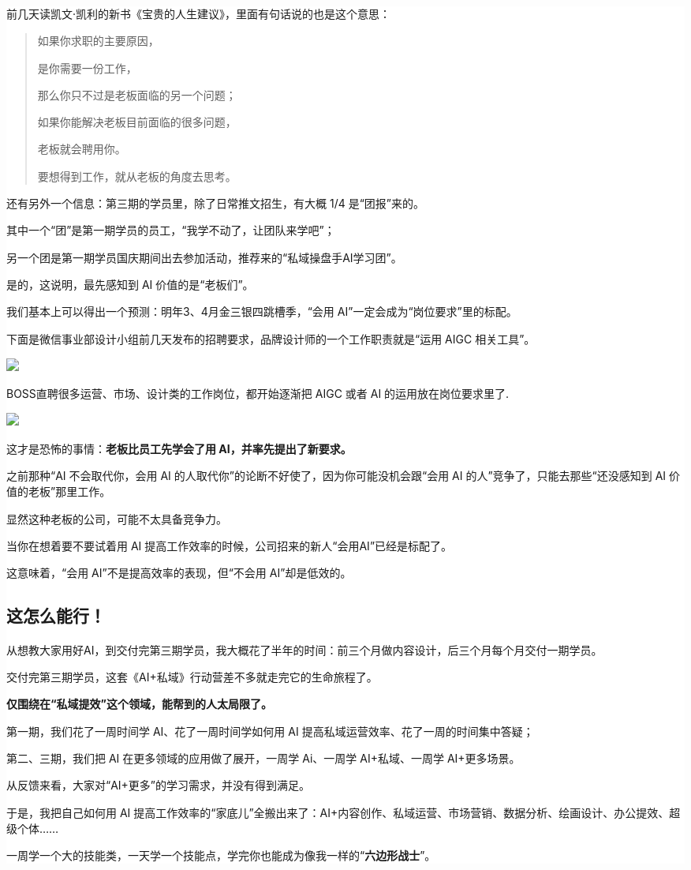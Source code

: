 前几天读凯文·凯利的新书《宝贵的人生建议》，里面有句话说的也是这个意思：

> 如果你求职的主要原因，
> 
> 是你需要一份工作，
> 
> 那么你只不过是老板面临的另一个问题；
> 
> 如果你能解决老板目前面临的很多问题，
> 
> 老板就会聘用你。
> 
> 要想得到工作，就从老板的角度去思考。

还有另外一个信息：第三期的学员里，除了日常推文招生，有大概 1/4 是“团报”来的。

其中一个“团”是第一期学员的员工，“我学不动了，让团队来学吧”；

另一个团是第一期学员国庆期间出去参加活动，推荐来的“私域操盘手AI学习团”。

是的，这说明，最先感知到 AI 价值的是“老板们”。

我们基本上可以得出一个预测：明年3、4月金三银四跳槽季，“会用 AI”一定会成为“岗位要求”里的标配。

下面是微信事业部设计小组前几天发布的招聘要求，品牌设计师的一个工作职责就是“运用 AIGC 相关工具”。

![](https://image.woshipm.com/wp-files/2023/11/e1yx4wiqDgd2Xk2u2OrX.jpeg)

BOSS直聘很多运营、市场、设计类的工作岗位，都开始逐渐把 AIGC 或者 AI 的运用放在岗位要求里了.

![](https://image.woshipm.com/wp-files/2023/11/M6ANmoggT9mX4S5sA16B.png)

这才是恐怖的事情：**老板比员工先学会了用 AI，并率先提出了新要求。**

之前那种“AI 不会取代你，会用 AI 的人取代你”的论断不好使了，因为你可能没机会跟“会用 AI 的人”竞争了，只能去那些“还没感知到 AI 价值的老板”那里工作。

显然这种老板的公司，可能不太具备竞争力。

当你在想着要不要试着用 AI 提高工作效率的时候，公司招来的新人“会用AI”已经是标配了。

这意味着，“会用 AI”不是提高效率的表现，但“不会用 AI”却是低效的。

## 这怎么能行！

从想教大家用好AI，到交付完第三期学员，我大概花了半年的时间：前三个月做内容设计，后三个月每个月交付一期学员。

交付完第三期学员，这套《AI+私域》行动营差不多就走完它的生命旅程了。

**仅围绕在“私域提效”这个领域，能帮到的人太局限了。**

第一期，我们花了一周时间学 AI、花了一周时间学如何用 AI 提高私域运营效率、花了一周的时间集中答疑；

第二、三期，我们把 AI 在更多领域的应用做了展开，一周学 Ai、一周学 AI+私域、一周学 AI+更多场景。

从反馈来看，大家对“AI+更多”的学习需求，并没有得到满足。

于是，我把自己如何用 AI 提高工作效率的“家底儿”全搬出来了：AI+内容创作、私域运营、市场营销、数据分析、绘画设计、办公提效、超级个体……

一周学一个大的技能类，一天学一个技能点，学完你也能成为像我一样的“**六边形战士**”。
